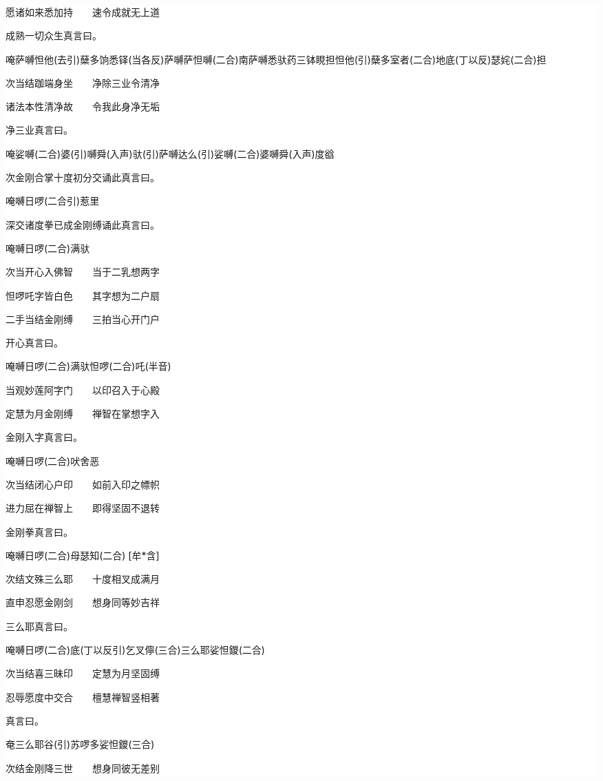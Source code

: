 愿诸如来悉加持　　速令成就无上道  

成熟一切众生真言曰。  

唵萨嚩怛他(去引)蘖多饷悉铎(当各反)萨嚩萨怛嚩(二合)南萨嚩悉驮药三钵睍担怛他(引)蘖多室者(二合)地底(丁以反)瑟姹(二合)担  

次当结跏端身坐　　净除三业令清净  

诸法本性清净故　　令我此身净无垢  

净三业真言曰。  

唵娑嚩(二合)婆(引)嚩舜(入声)驮(引)萨嚩达么(引)娑嚩(二合)婆嚩舜(入声)度谽  

次金刚合掌十度初分交诵此真言曰。  

唵嚩日啰(二合引)惹里  

深交诸度拳已成金刚缚诵此真言曰。  

唵嚩日啰(二合)满驮  

次当开心入佛智　　当于二乳想两字  

怛啰吒字皆白色　　其字想为二户扇  

二手当结金刚缚　　三拍当心开门户  

开心真言曰。  

唵嚩日啰(二合)满驮怛啰(二合)吒(半音)  

当观妙莲阿字门　　以印召入于心殿  

定慧为月金刚缚　　禅智在掌想字入  

金刚入字真言曰。  

唵嚩日啰(二合)吠舍恶  

次当结闭心户印　　如前入印之幖帜  

进力屈在禅智上　　即得坚固不退转  

金刚拳真言曰。  

唵嚩日啰(二合)母瑟知(二合) [牟*含]  

次结文殊三么耶　　十度相叉成满月  

直申忍愿金刚剑　　想身同等妙吉祥  

三么耶真言曰。  

唵嚩日啰(二合)底(丁以反引)乞叉儜(三合)三么耶娑怛鑁(二合)  

次当结喜三昧印　　定慧为月坚固缚  

忍辱愿度中交合　　檀慧禅智竖相著  

真言曰。  

奄三么耶谷(引)苏啰多娑怛鑁(三合)  

次结金刚降三世　　想身同彼无差别  
